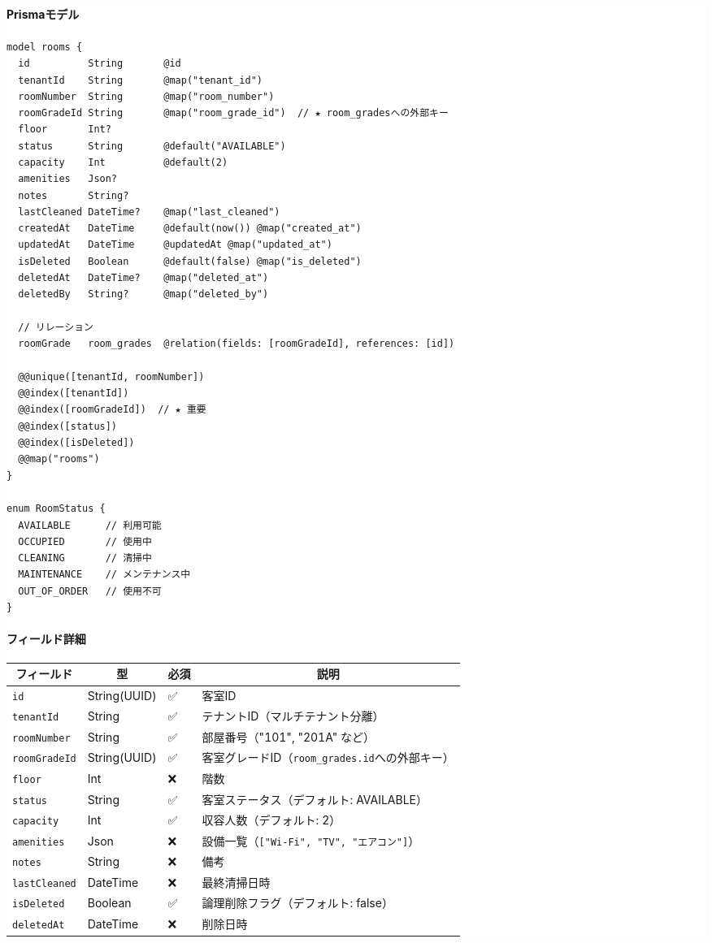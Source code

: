 #### Prismaモデル

```prisma
model rooms {
  id          String       @id
  tenantId    String       @map("tenant_id")
  roomNumber  String       @map("room_number")
  roomGradeId String       @map("room_grade_id")  // ★ room_gradesへの外部キー
  floor       Int?
  status      String       @default("AVAILABLE")
  capacity    Int          @default(2)
  amenities   Json?
  notes       String?
  lastCleaned DateTime?    @map("last_cleaned")
  createdAt   DateTime     @default(now()) @map("created_at")
  updatedAt   DateTime     @updatedAt @map("updated_at")
  isDeleted   Boolean      @default(false) @map("is_deleted")
  deletedAt   DateTime?    @map("deleted_at")
  deletedBy   String?      @map("deleted_by")

  // リレーション
  roomGrade   room_grades  @relation(fields: [roomGradeId], references: [id])

  @@unique([tenantId, roomNumber])
  @@index([tenantId])
  @@index([roomGradeId])  // ★ 重要
  @@index([status])
  @@index([isDeleted])
  @@map("rooms")
}

enum RoomStatus {
  AVAILABLE      // 利用可能
  OCCUPIED       // 使用中
  CLEANING       // 清掃中
  MAINTENANCE    // メンテナンス中
  OUT_OF_ORDER   // 使用不可
}
```

#### フィールド詳細

| フィールド | 型 | 必須 | 説明 |
|-----------|---|------|------|
| `id` | String(UUID) | ✅ | 客室ID |
| `tenantId` | String | ✅ | テナントID（マルチテナント分離） |
| `roomNumber` | String | ✅ | 部屋番号（"101", "201A" など） |
| `roomGradeId` | String(UUID) | ✅ | 客室グレードID（`room_grades.id`への外部キー） |
| `floor` | Int | ❌ | 階数 |
| `status` | String | ✅ | 客室ステータス（デフォルト: AVAILABLE） |
| `capacity` | Int | ✅ | 収容人数（デフォルト: 2） |
| `amenities` | Json | ❌ | 設備一覧（`["Wi-Fi", "TV", "エアコン"]`） |
| `notes` | String | ❌ | 備考 |
| `lastCleaned` | DateTime | ❌ | 最終清掃日時 |
| `isDeleted` | Boolean | ✅ | 論理削除フラグ（デフォルト: false） |
| `deletedAt` | DateTime | ❌ | 削除日時 |